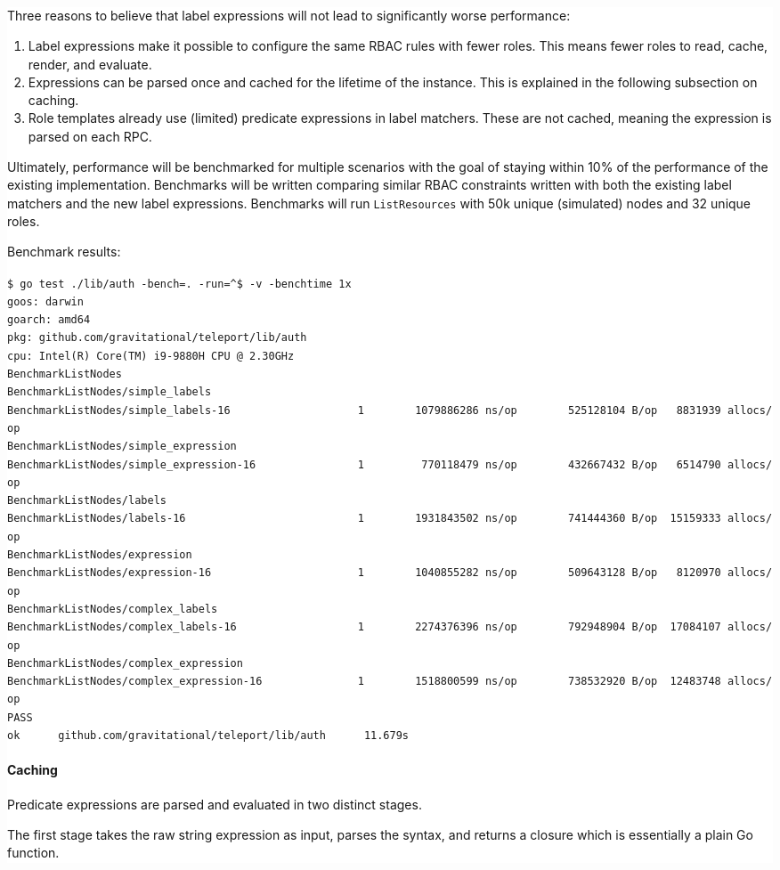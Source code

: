 Three reasons to believe that label expressions will not lead to significantly
worse performance:
1. Label expressions make it possible to configure the same RBAC rules with
   fewer roles. This means fewer roles to read, cache, render, and evaluate.
2. Expressions can be parsed once and cached for the lifetime of the instance.
   This is explained in the following subsection on caching.
3. Role templates already use (limited) predicate expressions in label matchers.
   These are not cached, meaning the expression is parsed on each RPC.

Ultimately, performance will be benchmarked for multiple scenarios with the goal
of staying within 10% of the performance of the existing implementation.
Benchmarks will be written comparing similar RBAC constraints written with both
the existing label matchers and the new label expressions.
Benchmarks will run `ListResources` with 50k unique (simulated) nodes and 32
unique roles.

Benchmark results:

```
$ go test ./lib/auth -bench=. -run=^$ -v -benchtime 1x
goos: darwin
goarch: amd64
pkg: github.com/gravitational/teleport/lib/auth
cpu: Intel(R) Core(TM) i9-9880H CPU @ 2.30GHz
BenchmarkListNodes
BenchmarkListNodes/simple_labels
BenchmarkListNodes/simple_labels-16                    1        1079886286 ns/op        525128104 B/op   8831939 allocs/op
BenchmarkListNodes/simple_expression
BenchmarkListNodes/simple_expression-16                1         770118479 ns/op        432667432 B/op   6514790 allocs/op
BenchmarkListNodes/labels
BenchmarkListNodes/labels-16                           1        1931843502 ns/op        741444360 B/op  15159333 allocs/op
BenchmarkListNodes/expression
BenchmarkListNodes/expression-16                       1        1040855282 ns/op        509643128 B/op   8120970 allocs/op
BenchmarkListNodes/complex_labels
BenchmarkListNodes/complex_labels-16                   1        2274376396 ns/op        792948904 B/op  17084107 allocs/op
BenchmarkListNodes/complex_expression
BenchmarkListNodes/complex_expression-16               1        1518800599 ns/op        738532920 B/op  12483748 allocs/op
PASS
ok      github.com/gravitational/teleport/lib/auth      11.679s
```

#### Caching

Predicate expressions are parsed and evaluated in two distinct stages.

The first stage takes the raw string expression as input, parses the syntax, and
returns a closure which is essentially a plain Go function.
